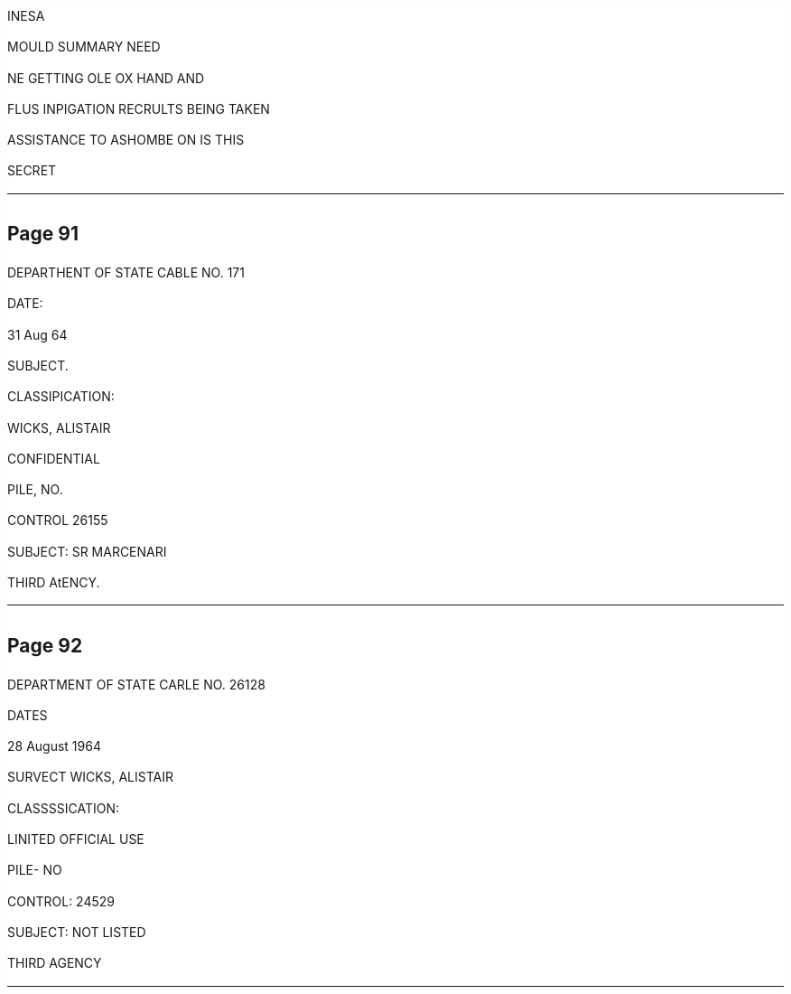 INESA

MOULD SUMMARY NEED

NE GETTING OLE OX HAND AND

FLUS INPIGATION RECRULTS BEING TAKEN

ASSISTANCE TO ASHOMBE ON IS THIS

SECRET

---

## Page 91

DEPARTHENT OF STATE CABLE NO. 171

DATE:

31 Aug 64

SUBJECT.

CLASSIPICATION:

WICKS, ALISTAIR

CONFIDENTIAL

PILE, NO.

CONTROL 26155

SUBJECT: SR MARCENARI

THIRD AtENCY.

---

## Page 92

DEPARTMENT OF STATE CARLE NO. 26128

DATES

28 August 1964

SURVECT WICKS, ALISTAIR

CLASSSSICATION:

LINITED OFFICIAL USE

PILE- NO

CONTROL: 24529

SUBJECT: NOT LISTED

THIRD AGENCY

---